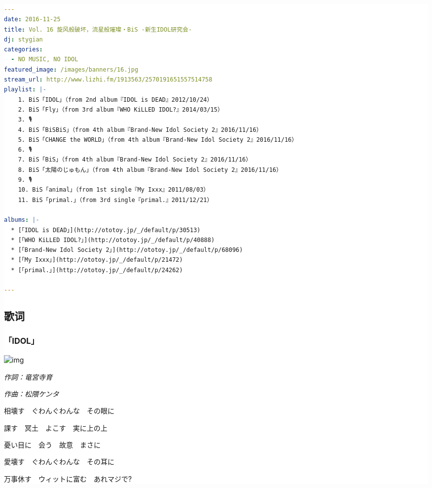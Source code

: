 ```yaml
---
date: 2016-11-25
title: Vol. 16 旋风般破坏，流星般璀璨・BiS -新生IDOL研究会-
dj: stygian
categories:
  - NO MUSIC, NO IDOL
featured_image: /images/banners/16.jpg
stream_url: http://www.lizhi.fm/1913563/2570191651557514758
playlist: |-
    1. BiS「IDOL」（from 2nd album『IDOL is DEAD』2012/10/24）
    2. BiS「Fly」（from 3rd album『WHO KiLLED IDOL?』2014/03/15）
    3. 🎙️
    4. BiS「BiSBiS」（from 4th album『Brand-New Idol Society 2』2016/11/16）
    5. BiS「CHANGE the WORLD」（from 4th album『Brand-New Idol Society 2』2016/11/16）
    6. 🎙️
    7. BiS「BiS」（from 4th album『Brand-New Idol Society 2』2016/11/16）
    8. BiS「太陽のじゅもん」（from 4th album『Brand-New Idol Society 2』2016/11/16）
    9. 🎙️
    10. BiS「animal」（from 1st single『My Ixxx』2011/08/03）
    11. BiS「primal.」（from 3rd single『primal.』2011/12/21）

albums: |-
  * [「IDOL is DEAD」](http://ototoy.jp/_/default/p/30513)
  * [「WHO KiLLED IDOL?」](http://ototoy.jp/_/default/p/40888)
  * [「Brand-New Idol Society 2」](http://ototoy.jp/_/default/p/68096)
  * [「My Ixxx」](http://ototoy.jp/_/default/p/21472)
  * [「primal.」](http://ototoy.jp/_/default/p/24262)

---
```





## 歌词



### 「IDOL」
![img](http://ww1.sinaimg.cn/large/e17094f2gw1fa4hygxrpzj20dw0dwwig.jpg)

*作詞：竜宮寺育*

*作曲：松隈ケンタ*

相壊す　ぐわんぐわんな　その眼に

課す　冥土　よこす　実に上の上

憂い目に　会う　故意　まさに

愛壊す　ぐわんぐわんな　その耳に

万事休す　ウィットに富む　あれマジで?
